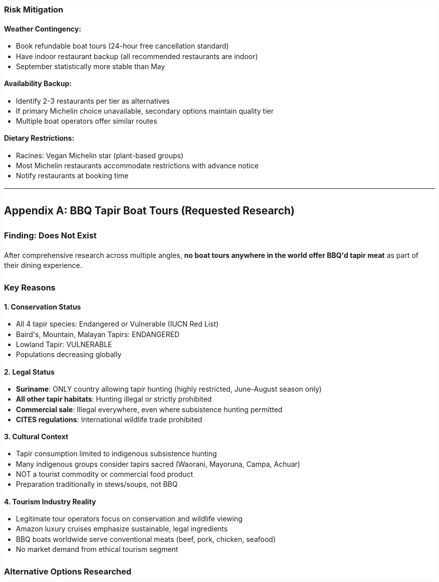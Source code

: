 ### Risk Mitigation

**Weather Contingency:**
- Book refundable boat tours (24-hour free cancellation standard)
- Have indoor restaurant backup (all recommended restaurants are indoor)
- September statistically more stable than May

**Availability Backup:**
- Identify 2-3 restaurants per tier as alternatives
- If primary Michelin choice unavailable, secondary options maintain quality tier
- Multiple boat operators offer similar routes

**Dietary Restrictions:**
- Racines: Vegan Michelin star (plant-based groups)
- Most Michelin restaurants accommodate restrictions with advance notice
- Notify restaurants at booking time

---

## Appendix A: BBQ Tapir Boat Tours (Requested Research)

### Finding: Does Not Exist

After comprehensive research across multiple angles, **no boat tours anywhere in the world offer BBQ'd tapir meat** as part of their dining experience.

### Key Reasons

**1. Conservation Status**
- All 4 tapir species: Endangered or Vulnerable (IUCN Red List)
- Baird's, Mountain, Malayan Tapirs: ENDANGERED
- Lowland Tapir: VULNERABLE
- Populations decreasing globally

**2. Legal Status**
- **Suriname**: ONLY country allowing tapir hunting (highly restricted, June-August season only)
- **All other tapir habitats**: Hunting illegal or strictly prohibited
- **Commercial sale**: Illegal everywhere, even where subsistence hunting permitted
- **CITES regulations**: International wildlife trade prohibited

**3. Cultural Context**
- Tapir consumption limited to indigenous subsistence hunting
- Many indigenous groups consider tapirs sacred (Waorani, Mayoruna, Campa, Achuar)
- NOT a tourist commodity or commercial food product
- Preparation traditionally in stews/soups, not BBQ

**4. Tourism Industry Reality**
- Legitimate tour operators focus on conservation and wildlife viewing
- Amazon luxury cruises emphasize sustainable, legal ingredients
- BBQ boats worldwide serve conventional meats (beef, pork, chicken, seafood)
- No market demand from ethical tourism segment

### Alternative Options Researched
